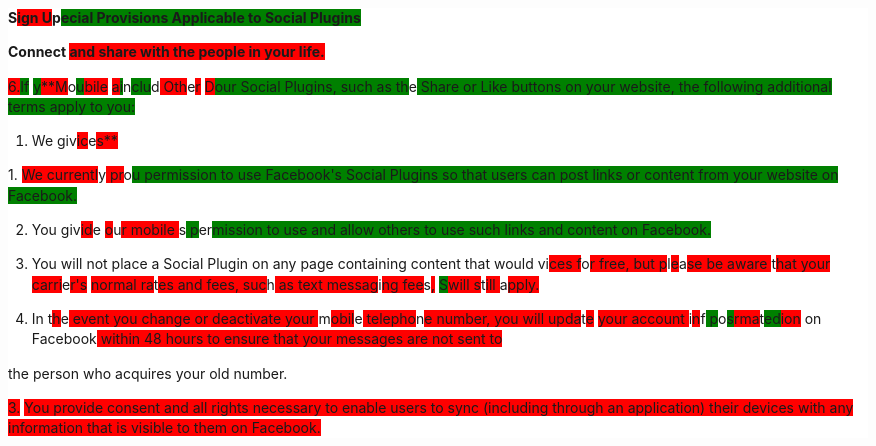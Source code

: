  </span>

**S<span style="background-color: red;">ign U</span>p<span style="background-color: green;">ecial Provisions Applicable to Social Plugins</span>**<span style="background-color: red;">

**Connect</span> <span style="background-color: red;">and share with the people in your life.**</span>

<span style="background-color: red;">6.</span><span style="background-color: green;">If</span> <span style="background-color: green;">y</span><span style="background-color: red;">**M</span>o<span style="background-color: green;">u</span><span style="background-color: red;">bile</span> <span style="background-color: red;">a</span><span style="background-color: green;">i</span>n<span style="background-color: green;">clu</span>d<span style="background-color: red;"> Oth</span>e<span style="background-color: red;">r</span> <span style="background-color: red;">D</span><span style="background-color: green;">our Social Plugins, such as th</span>e<span style="background-color: green;"> Share or Like buttons on your website, the following additional terms apply to you:

1. We gi</span>v<span style="background-color: red;">ic</span>e<span style="background-color: red;">s**

1.</span> <span style="background-color: red;">We currentl</span>y<span style="background-color: red;"> pr</span>o<span style="background-color: green;">u permission to use Facebook's Social Plugins so that users can post links or content from your website on Facebook.

2. You gi</span>v<span style="background-color: red;">id</span>e <span style="background-color: red;">o</span>u<span style="background-color: red;">r mobile </span>s<span style="background-color: green;"> p</span>er<span style="background-color: green;">mission to use and allow others to use such links and content on Facebook.

3. You will not place a Social Plugin on any page containing content that would </span>vi<span style="background-color: red;">ces f</span>o<span style="background-color: red;">r free, but p</span>l<span style="background-color: red;">e</span>a<span style="background-color: red;">se be aware </span>t<span style="background-color: red;">hat your carri</span>e<span style="background-color: red;">r's</span> <span style="background-color: red;">normal ra</span>t<span style="background-color: red;">es and fees, suc</span>h<span style="background-color: red;"> as text messag</span>i<span style="background-color: red;">ng fee</span>s<span style="background-color: red;">,</span> <span style="background-color: green;">S</span><span style="background-color: red;">will s</span>t<span style="background-color: red;">ill </span>a<span style="background-color: red;">pply.

2. In </span>t<span style="background-color: red;">h</span>e<span style="background-color: red;"> event you change or deactivate your </span>m<span style="background-color: red;">obil</span>e<span style="background-color: red;"> telepho</span>n<span style="background-color: red;">e number, you will upda</span>t<span style="background-color: red;">e</span> <span style="background-color: red;">your account </span>i<span style="background-color: red;">n</span>f<span style="background-color: green;"> p</span>o<span style="background-color: green;">s</span><span style="background-color: red;">rma</span>t<span style="background-color: green;">ed</span><span style="background-color: red;">ion</span> on Facebook<span style="background-color: red;"> within 48 hours to ensure that your messages are not sent to

the person who acquires your old number</span>.

<span style="background-color: red;">3.</span> <span style="background-color: red;">You provide consent and all rights necessary to enable users to sync (including through an application) their devices with any information that is visible to them on Facebook.</span>

<span style="background-color: red;"> 
